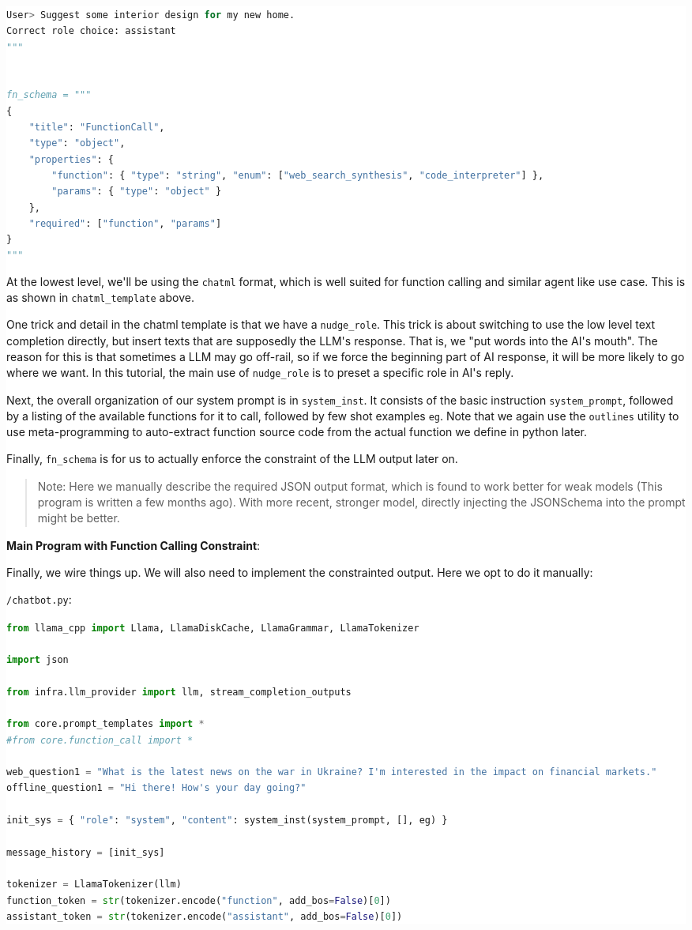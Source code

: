 ```py
User> Suggest some interior design for my new home.
Correct role choice: assistant
"""


fn_schema = """
{
    "title": "FunctionCall",
    "type": "object",
    "properties": {
        "function": { "type": "string", "enum": ["web_search_synthesis", "code_interpreter"] },
        "params": { "type": "object" }
    },
    "required": ["function", "params"]
}
"""
```

At the lowest level, we'll be using the `chatml` format, which is well suited for function calling and similar agent like use case. This is as shown in `chatml_template` above.

One trick and detail in the chatml template is that we have a `nudge_role`. This trick is about switching to use the low level text completion directly, but insert texts that are supposedly the LLM's response. That is, we "put words into the AI's mouth". The reason for this is that sometimes a LLM may go off-rail, so if we force the beginning part of AI response, it will be more likely to go where we want. In this tutorial, the main use of `nudge_role` is to preset a specific role in AI's reply.

Next, the overall organization of our system prompt is in `system_inst`. It consists of the basic instruction `system_prompt`, followed by a listing of the available functions for it to call, followed by few shot examples `eg`. Note that we again use the `outlines` utility to use meta-programming to auto-extract function source code from the actual function we define in python later.

Finally, `fn_schema` is for us to actually enforce the constraint of the LLM output later on.

> Note: Here we manually describe the required JSON output format, which is found to work better for weak models (This program is written a few months ago). With more recent, stronger model, directly injecting the JSONSchema into the prompt might be better.

**Main Program with Function Calling Constraint**:

Finally, we wire things up. We will also need to implement the constrainted output. Here we opt to do it manually:

`/chatbot.py`:
```py
from llama_cpp import Llama, LlamaDiskCache, LlamaGrammar, LlamaTokenizer

import json

from infra.llm_provider import llm, stream_completion_outputs

from core.prompt_templates import *
#from core.function_call import *

web_question1 = "What is the latest news on the war in Ukraine? I'm interested in the impact on financial markets."
offline_question1 = "Hi there! How's your day going?"

init_sys = { "role": "system", "content": system_inst(system_prompt, [], eg) }

message_history = [init_sys]

tokenizer = LlamaTokenizer(llm)
function_token = str(tokenizer.encode("function", add_bos=False)[0])
assistant_token = str(tokenizer.encode("assistant", add_bos=False)[0])

```